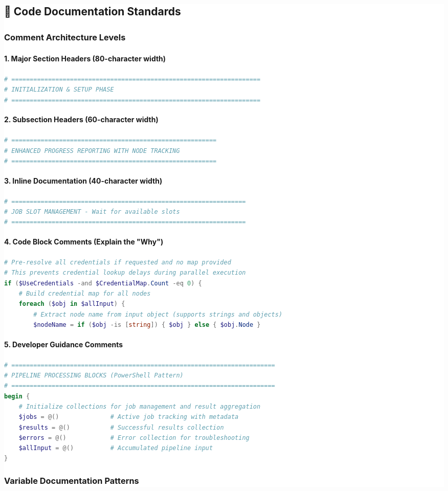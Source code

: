 ## 📝 Code Documentation Standards

### Comment Architecture Levels

#### 1. Major Section Headers (80-character width)
```powershell
# ====================================================================
# INITIALIZATION & SETUP PHASE
# ====================================================================
```

#### 2. Subsection Headers (60-character width) 
```powershell
# ========================================================
# ENHANCED PROGRESS REPORTING WITH NODE TRACKING
# ========================================================
```

#### 3. Inline Documentation (40-character width)
```powershell
# ================================================================
# JOB SLOT MANAGEMENT - Wait for available slots
# ================================================================
```

#### 4. Code Block Comments (Explain the "Why")
```powershell
# Pre-resolve all credentials if requested and no map provided
# This prevents credential lookup delays during parallel execution
if ($UseCredentials -and $CredentialMap.Count -eq 0) {
    # Build credential map for all nodes
    foreach ($obj in $allInput) {
        # Extract node name from input object (supports strings and objects)
        $nodeName = if ($obj -is [string]) { $obj } else { $obj.Node }
```

#### 5. Developer Guidance Comments
```powershell
# ========================================================================
# PIPELINE PROCESSING BLOCKS (PowerShell Pattern)
# ========================================================================
begin {
    # Initialize collections for job management and result aggregation
    $jobs = @()              # Active job tracking with metadata
    $results = @()           # Successful results collection
    $errors = @()            # Error collection for troubleshooting
    $allInput = @()          # Accumulated pipeline input
}
```

### Variable Documentation Patterns
